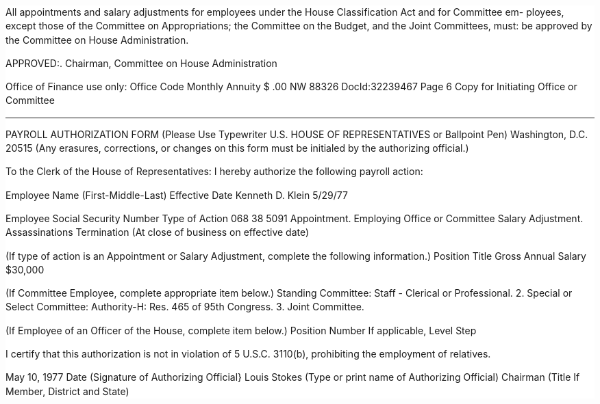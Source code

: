 All appointments and salary adjustments for employees under the House Classification Act and for Committee em-
ployees, except those of the Committee on Appropriations; the Committee on the Budget, and the Joint Committees, must:
be approved by the Committee on House Administration.

APPROVED:.
Chairman, Committee on House Administration

Office of Finance use only:
Office Code
Monthly Annuity $ .00
NW 88326
DocId:32239467 Page 6
Copy for Initiating Office or Committee

---

PAYROLL AUTHORIZATION FORM
(Please Use Typewriter U.S. HOUSE OF REPRESENTATIVES
or Ballpoint Pen) Washington, D.C. 20515
(Any erasures, corrections, or changes
on this form must be initialed by the
authorizing official.)

To the Clerk of the House of Representatives:
I hereby authorize the following payroll action:

Employee Name (First-Middle-Last) Effective Date
Kenneth D. Klein 5/29/77

Employee Social Security Number Type of Action
068 38 5091 Appointment.
Employing Office or Committee Salary Adjustment.
Assassinations Termination (At close of business on effective date)

(If type of action is an Appointment or Salary Adjustment, complete the following information.)
Position Title Gross Annual Salary
$30,000

(If Committee Employee, complete appropriate item below.)
Standing Committee: Staff - Clerical or Professional.
2. Special or Select Committee: Authority-H: Res. 465 of 95th Congress.
3. Joint Committee.

(If Employee of an Officer of the House, complete item below.)
Position Number If applicable, Level Step

I certify that this authorization is not in violation of 5 U.S.C. 3110(b), prohibiting the employment of
relatives.

May 10, 1977
Date
(Signature of Authorizing Official}
Louis Stokes
(Type or print name of Authorizing Official)
Chairman
(Title If Member, District and State)
